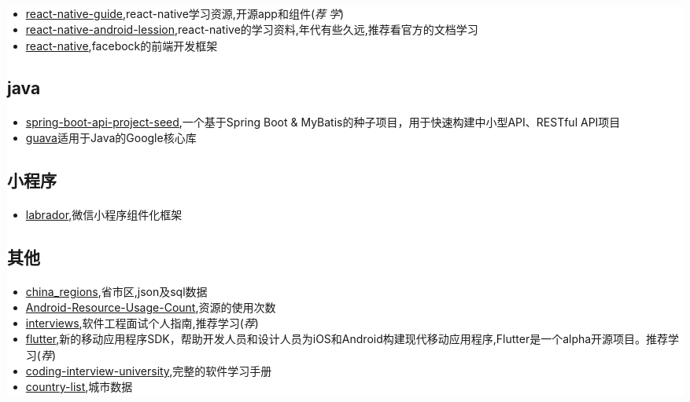   - [react-native-guide](https://github.com/reactnativecn/react-native-guide),react-native学习资源,开源app和组件(_荐_ _学_)
  - [react-native-android-lession](https://github.com/yipengmu/react-native-android-lession),react-native的学习资料,年代有些久远,推荐看官方的文档学习
  - [react-native](https://github.com/facebook/react-native),facebock的前端开发框架     
  
## java
  - [spring-boot-api-project-seed](https://github.com/lihengming/spring-boot-api-project-seed),一个基于Spring Boot & MyBatis的种子项目，用于快速构建中小型API、RESTful API项目
  - [guava](https://github.com/google/guava)适用于Java的Google核心库
  
## 小程序
  - [labrador](https://github.com/maichong/labrador),微信小程序组件化框架
  
## 其他
  - [china_regions](https://github.com/wecatch/china_regions),省市区,json及sql数据
  - [Android-Resource-Usage-Count](https://github.com/niorgai/Android-Resource-Usage-Count),资源的使用次数
  - [interviews](https://github.com/kdn251/interviews/blob/master/README-zh-cn.md),软件工程面试个人指南,推荐学习(_荐_)
  - [flutter](https://github.com/flutter/flutter),新的移动应用程序SDK，帮助开发人员和设计人员为iOS和Android构建现代移动应用程序,Flutter是一个alpha开源项目。推荐学习(_荐_)
  - [coding-interview-university](https://github.com/jwasham/coding-interview-university/blob/master/translations/README-cn.md),完整的软件学习手册
  - [country-list](https://github.com/umpirsky/country-list),城市数据
  